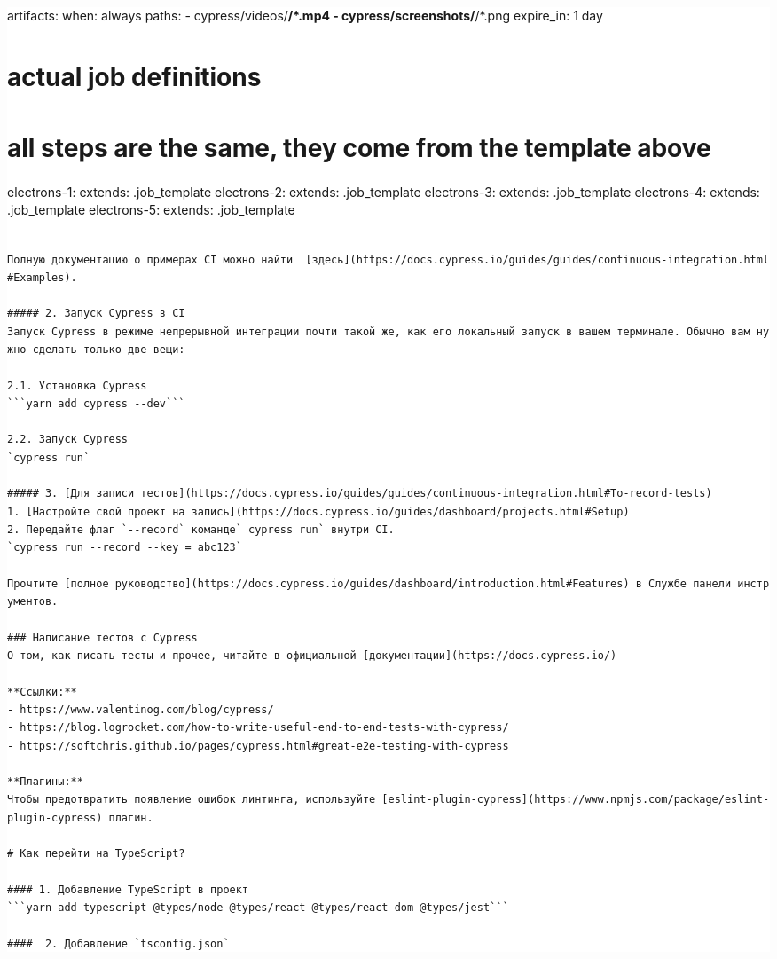   artifacts:
    when: always
    paths:
      - cypress/videos/**/*.mp4
      - cypress/screenshots/**/*.png
    expire_in: 1 day

# actual job definitions
# all steps are the same, they come from the template above
electrons-1:
  extends: .job_template
electrons-2:
  extends: .job_template
electrons-3:
  extends: .job_template
electrons-4:
  extends: .job_template
electrons-5:
  extends: .job_template
```

Полную документацию о примерах CI можно найти  [здесь](https://docs.cypress.io/guides/guides/continuous-integration.html#Examples).

##### 2. Запуск Cypress в CI
Запуск Cypress в режиме непрерывной интеграции почти такой же, как его локальный запуск в вашем терминале. Обычно вам нужно сделать только две вещи:

2.1. Установка Cypress
```yarn add cypress --dev```

2.2. Запуск Cypress
`cypress run`

##### 3. [Для записи тестов](https://docs.cypress.io/guides/guides/continuous-integration.html#To-record-tests)
1. [Настройте свой проект на запись](https://docs.cypress.io/guides/dashboard/projects.html#Setup)
2. Передайте флаг `--record` команде` cypress run` внутри CI.
`cypress run --record --key = abc123`

Прочтите [полное руководство](https://docs.cypress.io/guides/dashboard/introduction.html#Features) в Службе панели инструментов.

### Написание тестов с Cypress
О том, как писать тесты и прочее, читайте в официальной [документации](https://docs.cypress.io/)

**Ссылки:**
- https://www.valentinog.com/blog/cypress/
- https://blog.logrocket.com/how-to-write-useful-end-to-end-tests-with-cypress/
- https://softchris.github.io/pages/cypress.html#great-e2e-testing-with-cypress

**Плагины:**
Чтобы предотвратить появление ошибок линтинга, используйте [eslint-plugin-cypress](https://www.npmjs.com/package/eslint-plugin-cypress) плагин.

# Как перейти на TypeScript?

#### 1. Добавление TypeScript в проект
```yarn add typescript @types/node @types/react @types/react-dom @types/jest```

####  2. Добавление `tsconfig.json`
```